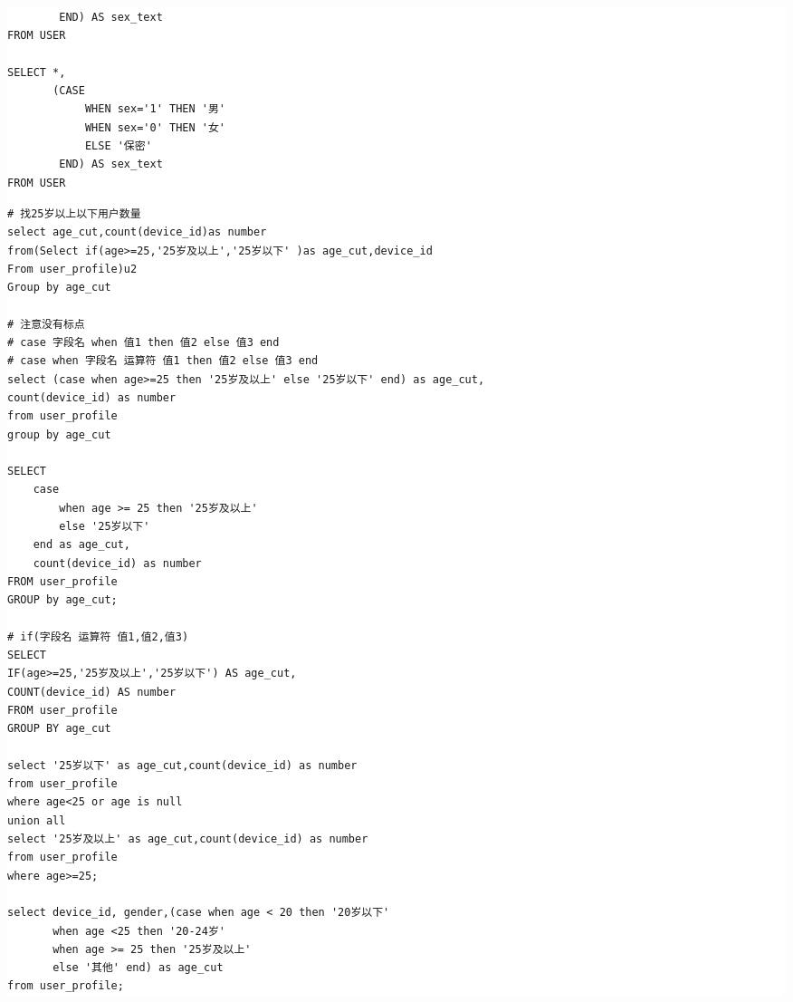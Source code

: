 ```mysql
        END) AS sex_text
FROM USER

SELECT *,
       (CASE
            WHEN sex='1' THEN '男'
            WHEN sex='0' THEN '女'
            ELSE '保密'
        END) AS sex_text
FROM USER
```

```mysql
# 找25岁以上以下用户数量
select age_cut,count(device_id)as number 
from(Select if(age>=25,'25岁及以上','25岁以下' )as age_cut,device_id 
From user_profile)u2
Group by age_cut

# 注意没有标点
# case 字段名 when 值1 then 值2 else 值3 end
# case when 字段名 运算符 值1 then 值2 else 值3 end
select (case when age>=25 then '25岁及以上' else '25岁以下' end) as age_cut, 
count(device_id) as number
from user_profile
group by age_cut

SELECT 
    case 
        when age >= 25 then '25岁及以上'
        else '25岁以下'
    end as age_cut,
    count(device_id) as number
FROM user_profile
GROUP by age_cut;

# if(字段名 运算符 值1,值2,值3)
SELECT 
IF(age>=25,'25岁及以上','25岁以下') AS age_cut, 
COUNT(device_id) AS number 
FROM user_profile 
GROUP BY age_cut 

select '25岁以下' as age_cut,count(device_id) as number
from user_profile
where age<25 or age is null
union all
select '25岁及以上' as age_cut,count(device_id) as number
from user_profile
where age>=25;

select device_id, gender,(case when age < 20 then '20岁以下'
       when age <25 then '20-24岁'
       when age >= 25 then '25岁及以上'
       else '其他' end) as age_cut
from user_profile;
```
